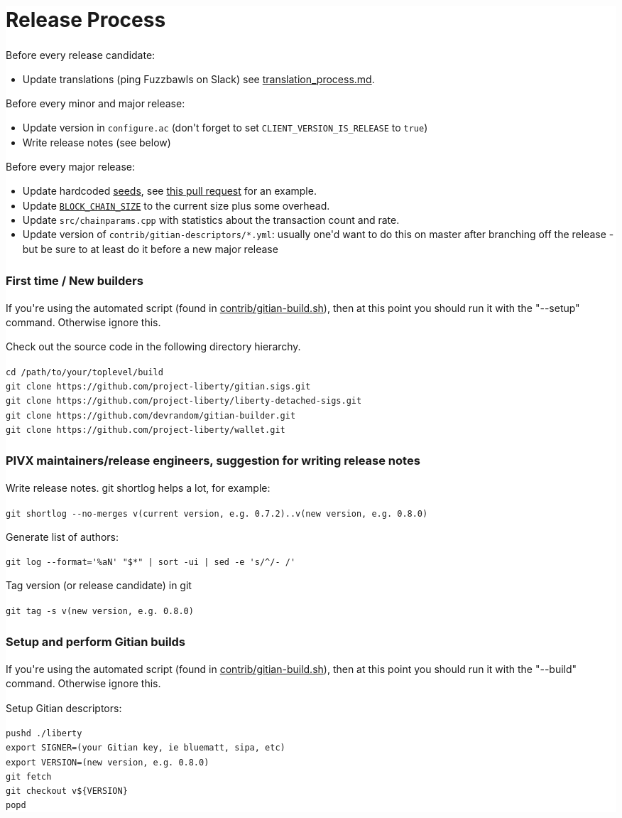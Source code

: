 Release Process
====================

Before every release candidate:

* Update translations (ping Fuzzbawls on Slack) see [translation_process.md](https://github.com/PIVX-Project/PIVX/blob/master/doc/translation_process.md#synchronising-translations).

Before every minor and major release:

* Update version in `configure.ac` (don't forget to set `CLIENT_VERSION_IS_RELEASE` to `true`)
* Write release notes (see below)

Before every major release:

* Update hardcoded [seeds](/contrib/seeds/README.md), see [this pull request](https://github.com/bitcoin/bitcoin/pull/7415) for an example.
* Update [`BLOCK_CHAIN_SIZE`](/src/qt/intro.cpp) to the current size plus some overhead.
* Update `src/chainparams.cpp` with statistics about the transaction count and rate.
* Update version of `contrib/gitian-descriptors/*.yml`: usually one'd want to do this on master after branching off the release - but be sure to at least do it before a new major release

### First time / New builders

If you're using the automated script (found in [contrib/gitian-build.sh](/contrib/gitian-build.sh)), then at this point you should run it with the "--setup" command. Otherwise ignore this.

Check out the source code in the following directory hierarchy.

    cd /path/to/your/toplevel/build
    git clone https://github.com/project-liberty/gitian.sigs.git
    git clone https://github.com/project-liberty/liberty-detached-sigs.git
    git clone https://github.com/devrandom/gitian-builder.git
    git clone https://github.com/project-liberty/wallet.git

### PIVX maintainers/release engineers, suggestion for writing release notes

Write release notes. git shortlog helps a lot, for example:

    git shortlog --no-merges v(current version, e.g. 0.7.2)..v(new version, e.g. 0.8.0)


Generate list of authors:

    git log --format='%aN' "$*" | sort -ui | sed -e 's/^/- /'

Tag version (or release candidate) in git

    git tag -s v(new version, e.g. 0.8.0)

### Setup and perform Gitian builds

If you're using the automated script (found in [contrib/gitian-build.sh](/contrib/gitian-build.sh)), then at this point you should run it with the "--build" command. Otherwise ignore this.

Setup Gitian descriptors:

    pushd ./liberty
    export SIGNER=(your Gitian key, ie bluematt, sipa, etc)
    export VERSION=(new version, e.g. 0.8.0)
    git fetch
    git checkout v${VERSION}
    popd
